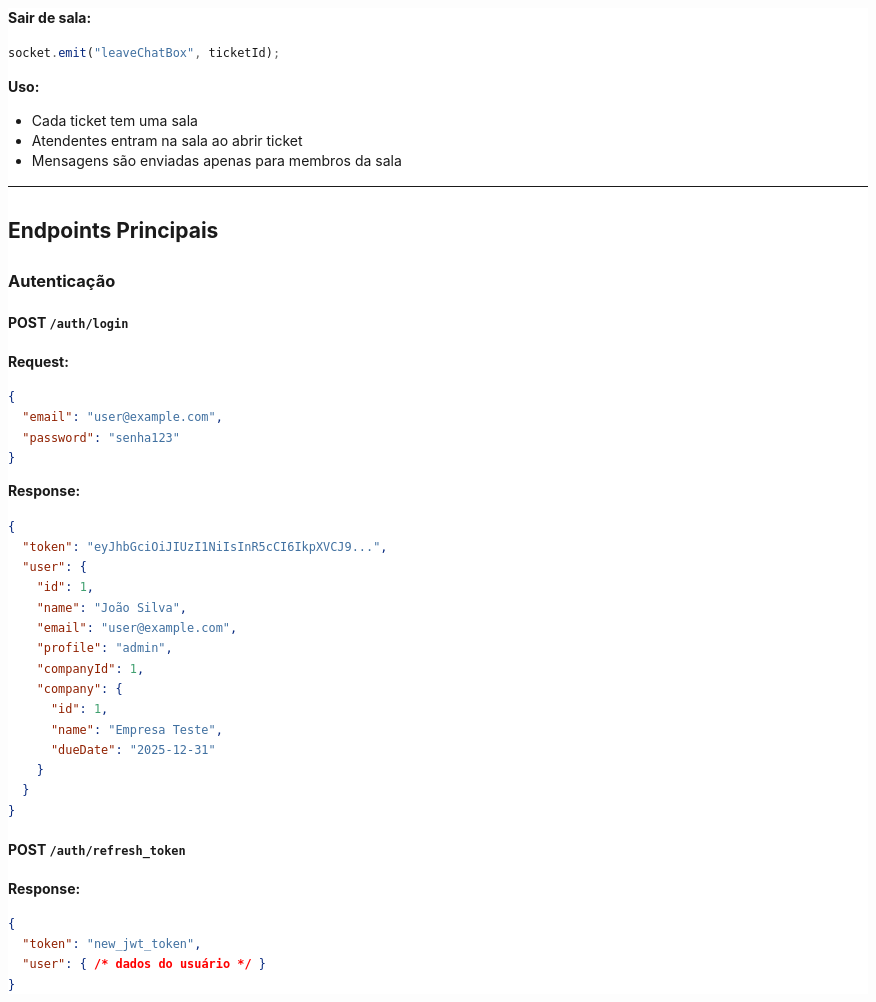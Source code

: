 **Sair de sala:**
```javascript
socket.emit("leaveChatBox", ticketId);
```

**Uso:**
- Cada ticket tem uma sala
- Atendentes entram na sala ao abrir ticket
- Mensagens são enviadas apenas para membros da sala

---

## Endpoints Principais

### Autenticação

#### POST `/auth/login`

**Request:**
```json
{
  "email": "user@example.com",
  "password": "senha123"
}
```

**Response:**
```json
{
  "token": "eyJhbGciOiJIUzI1NiIsInR5cCI6IkpXVCJ9...",
  "user": {
    "id": 1,
    "name": "João Silva",
    "email": "user@example.com",
    "profile": "admin",
    "companyId": 1,
    "company": {
      "id": 1,
      "name": "Empresa Teste",
      "dueDate": "2025-12-31"
    }
  }
}
```

#### POST `/auth/refresh_token`

**Response:**
```json
{
  "token": "new_jwt_token",
  "user": { /* dados do usuário */ }
}
```
